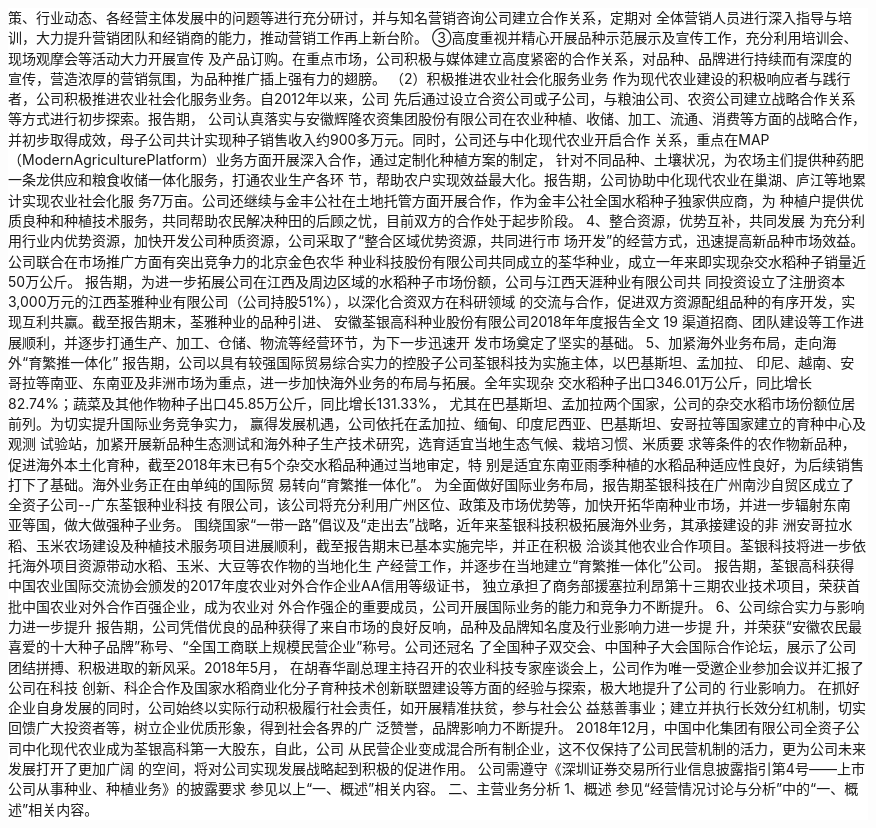策、行业动态、各经营主体发展中的问题等进行充分研讨，并与知名营销咨询公司建立合作关系，定期对
全体营销人员进行深入指导与培训，大力提升营销团队和经销商的能力，推动营销工作再上新台阶。
③高度重视并精心开展品种示范展示及宣传工作，充分利用培训会、现场观摩会等活动大力开展宣传
及产品订购。在重点市场，公司积极与媒体建立高度紧密的合作关系，对品种、品牌进行持续而有深度的
宣传，营造浓厚的营销氛围，为品种推广插上强有力的翅膀。
（2）积极推进农业社会化服务业务
作为现代农业建设的积极响应者与践行者，公司积极推进农业社会化服务业务。自2012年以来，公司
先后通过设立合资公司或子公司，与粮油公司、农资公司建立战略合作关系等方式进行初步探索。报告期，
公司认真落实与安徽辉隆农资集团股份有限公司在农业种植、收储、加工、流通、消费等方面的战略合作，
并初步取得成效，母子公司共计实现种子销售收入约900多万元。同时，公司还与中化现代农业开启合作
关系，重点在MAP（ModernAgriculturePlatform）业务方面开展深入合作，通过定制化种植方案的制定，
针对不同品种、土壤状况，为农场主们提供种药肥一条龙供应和粮食收储一体化服务，打通农业生产各环
节，帮助农户实现效益最大化。报告期，公司协助中化现代农业在巢湖、庐江等地累计实现农业社会化服
务7万亩。公司还继续与金丰公社在土地托管方面开展合作，作为金丰公社全国水稻种子独家供应商，为
种植户提供优质良种和种植技术服务，共同帮助农民解决种田的后顾之忧，目前双方的合作处于起步阶段。
4、整合资源，优势互补，共同发展
为充分利用行业内优势资源，加快开发公司种质资源，公司采取了“整合区域优势资源，共同进行市
场开发”的经营方式，迅速提高新品种市场效益。公司联合在市场推广方面有突出竞争力的北京金色农华
种业科技股份有限公司共同成立的荃华种业，成立一年来即实现杂交水稻种子销量近50万公斤。
报告期，为进一步拓展公司在江西及周边区域的水稻种子市场份额，公司与江西天涯种业有限公司共
同投资设立了注册资本3,000万元的江西荃雅种业有限公司（公司持股51%），以深化合资双方在科研领域
的交流与合作，促进双方资源配组品种的有序开发，实现互利共赢。截至报告期末，荃雅种业的品种引进、
安徽荃银高科种业股份有限公司2018年年度报告全文
19
渠道招商、团队建设等工作进展顺利，并逐步打通生产、加工、仓储、物流等经营环节，为下一步迅速开
发市场奠定了坚实的基础。
5、加紧海外业务布局，走向海外“育繁推一体化”
报告期，公司以具有较强国际贸易综合实力的控股子公司荃银科技为实施主体，以巴基斯坦、孟加拉、
印尼、越南、安哥拉等南亚、东南亚及非洲市场为重点，进一步加快海外业务的布局与拓展。全年实现杂
交水稻种子出口346.01万公斤，同比增长82.74%；蔬菜及其他作物种子出口45.85万公斤，同比增长131.33%，
尤其在巴基斯坦、孟加拉两个国家，公司的杂交水稻市场份额位居前列。为切实提升国际业务竞争实力，
赢得发展机遇，公司依托在孟加拉、缅甸、印度尼西亚、巴基斯坦、安哥拉等国家建立的育种中心及观测
试验站，加紧开展新品种生态测试和海外种子生产技术研究，选育适宜当地生态气候、栽培习惯、米质要
求等条件的农作物新品种，促进海外本土化育种，截至2018年末已有5个杂交水稻品种通过当地审定，特
别是适宜东南亚雨季种植的水稻品种适应性良好，为后续销售打下了基础。海外业务正在由单纯的国际贸
易转向“育繁推一体化”。
为全面做好国际业务布局，报告期荃银科技在广州南沙自贸区成立了全资子公司--广东荃银种业科技
有限公司，该公司将充分利用广州区位、政策及市场优势等，加快开拓华南种业市场，并进一步辐射东南
亚等国，做大做强种子业务。
围绕国家“一带一路”倡议及“走出去”战略，近年来荃银科技积极拓展海外业务，其承接建设的非
洲安哥拉水稻、玉米农场建设及种植技术服务项目进展顺利，截至报告期末已基本实施完毕，并正在积极
洽谈其他农业合作项目。荃银科技将进一步依托海外项目资源带动水稻、玉米、大豆等农作物的当地化生
产经营工作，并逐步在当地建立“育繁推一体化”公司。
报告期，荃银高科获得中国农业国际交流协会颁发的2017年度农业对外合作企业AA信用等级证书，
独立承担了商务部援塞拉利昂第十三期农业技术项目，荣获首批中国农业对外合作百强企业，成为农业对
外合作强企的重要成员，公司开展国际业务的能力和竞争力不断提升。
6、公司综合实力与影响力进一步提升
报告期，公司凭借优良的品种获得了来自市场的良好反响，品种及品牌知名度及行业影响力进一步提
升，并荣获“安徽农民最喜爱的十大种子品牌”称号、“全国工商联上规模民营企业”称号。公司还冠名
了全国种子双交会、中国种子大会国际合作论坛，展示了公司团结拼搏、积极进取的新风采。2018年5月，
在胡春华副总理主持召开的农业科技专家座谈会上，公司作为唯一受邀企业参加会议并汇报了公司在科技
创新、科企合作及国家水稻商业化分子育种技术创新联盟建设等方面的经验与探索，极大地提升了公司的
行业影响力。
在抓好企业自身发展的同时，公司始终以实际行动积极履行社会责任，如开展精准扶贫，参与社会公
益慈善事业；建立并执行长效分红机制，切实回馈广大投资者等，树立企业优质形象，得到社会各界的广
泛赞誉，品牌影响力不断提升。
2018年12月，中国中化集团有限公司全资子公司中化现代农业成为荃银高科第一大股东，自此，公司
从民营企业变成混合所有制企业，这不仅保持了公司民营机制的活力，更为公司未来发展打开了更加广阔
的空间，将对公司实现发展战略起到积极的促进作用。
公司需遵守《深圳证券交易所行业信息披露指引第4号——上市公司从事种业、种植业务》的披露要求
参见以上“一、概述”相关内容。
二、主营业务分析
1、概述
参见“经营情况讨论与分析”中的“一、概述”相关内容。
